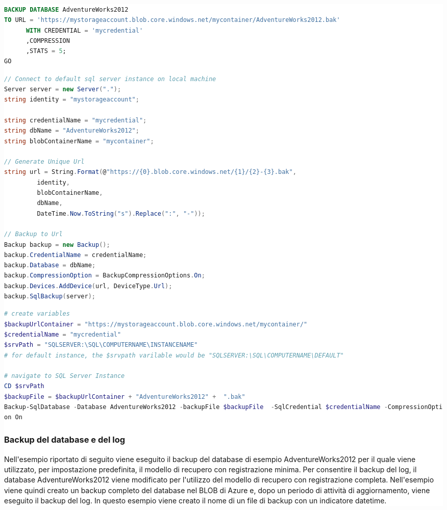    ```sql
   BACKUP DATABASE AdventureWorks2012   
   TO URL = 'https://mystorageaccount.blob.core.windows.net/mycontainer/AdventureWorks2012.bak'   
         WITH CREDENTIAL = 'mycredential'   
         ,COMPRESSION  
         ,STATS = 5;  
   GO
   ```  
  
   ```csharp
   // Connect to default sql server instance on local machine  
   Server server = new Server(".");  
   string identity = "mystorageaccount";  
  
   string credentialName = "mycredential";  
   string dbName = "AdventureWorks2012";  
   string blobContainerName = "mycontainer";  
  
   // Generate Unique Url  
   string url = String.Format(@"https://{0}.blob.core.windows.net/{1}/{2}-{3}.bak",  
            identity,  
            blobContainerName,  
            dbName,  
            DateTime.Now.ToString("s").Replace(":", "-"));  
  
   // Backup to Url  
   Backup backup = new Backup();  
   backup.CredentialName = credentialName;  
   backup.Database = dbName;  
   backup.CompressionOption = BackupCompressionOptions.On;  
   backup.Devices.AddDevice(url, DeviceType.Url);  
   backup.SqlBackup(server);  
   ```
  
   ```powershell
   # create variables  
   $backupUrlContainer = "https://mystorageaccount.blob.core.windows.net/mycontainer/"  
   $credentialName = "mycredential"  
   $srvPath = "SQLSERVER:\SQL\COMPUTERNAME\INSTANCENAME"   
   # for default instance, the $srvpath varilable would be "SQLSERVER:\SQL\COMPUTERNAME\DEFAULT"  
  
   # navigate to SQL Server Instance  
   CD $srvPath   
   $backupFile = $backupUrlContainer + "AdventureWorks2012" +  ".bak"  
   Backup-SqlDatabase -Database AdventureWorks2012 -backupFile $backupFile  -SqlCredential $credentialName -CompressionOption On
   ```  
  
###  <a name="backing-up-the-database-and-log"></a><a name="databaselog"></a>Backup del database e del log  
 Nell'esempio riportato di seguito viene eseguito il backup del database di esempio AdventureWorks2012 per il quale viene utilizzato, per impostazione predefinita, il modello di recupero con registrazione minima. Per consentire il backup del log, il database AdventureWorks2012 viene modificato per l'utilizzo del modello di recupero con registrazione completa. Nell'esempio viene quindi creato un backup completo del database nel BLOB di Azure e, dopo un periodo di attività di aggiornamento, viene eseguito il backup del log. In questo esempio viene creato il nome di un file di backup con un indicatore datetime.  
  